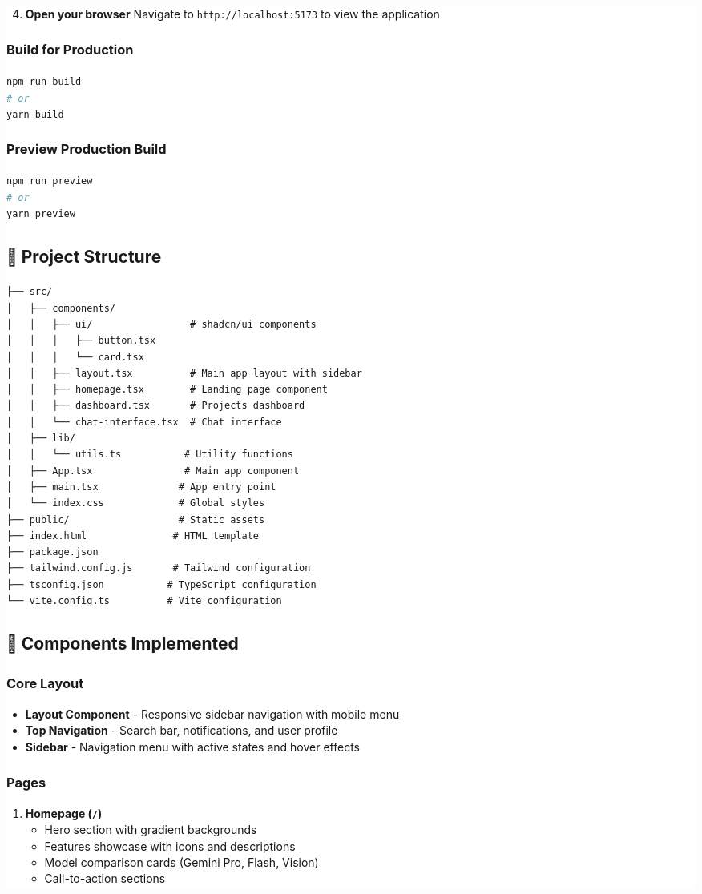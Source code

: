 4. **Open your browser**
   Navigate to `http://localhost:5173` to view the application

### Build for Production

```bash
npm run build
# or
yarn build
```

### Preview Production Build

```bash
npm run preview
# or
yarn preview
```

## 📁 Project Structure

```
├── src/
│   ├── components/
│   │   ├── ui/                 # shadcn/ui components
│   │   │   ├── button.tsx
│   │   │   └── card.tsx
│   │   ├── layout.tsx          # Main app layout with sidebar
│   │   ├── homepage.tsx        # Landing page component
│   │   ├── dashboard.tsx       # Projects dashboard
│   │   └── chat-interface.tsx  # Chat interface
│   ├── lib/
│   │   └── utils.ts           # Utility functions
│   ├── App.tsx                # Main app component
│   ├── main.tsx              # App entry point
│   └── index.css             # Global styles
├── public/                   # Static assets
├── index.html               # HTML template
├── package.json
├── tailwind.config.js       # Tailwind configuration
├── tsconfig.json           # TypeScript configuration
└── vite.config.ts          # Vite configuration
```

## 🎨 Components Implemented

### Core Layout
- **Layout Component** - Responsive sidebar navigation with mobile menu
- **Top Navigation** - Search bar, notifications, and user profile
- **Sidebar** - Navigation menu with active states and hover effects

### Pages
1. **Homepage (`/`)**
   - Hero section with gradient backgrounds
   - Features showcase with icons and descriptions
   - Model comparison cards (Gemini Pro, Flash, Vision)
   - Call-to-action sections
